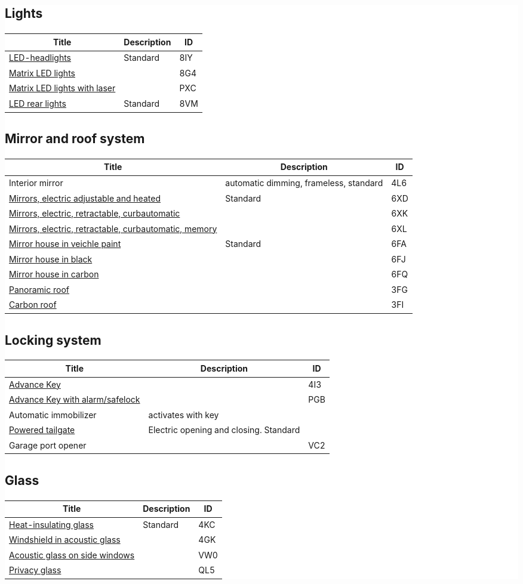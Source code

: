 ## Lights

| Title | Description | ID |
|-----|------|------|
| [LED-headlights](../../technology/lights/) | Standard | 8IY |
| [Matrix LED lights](../../technology/lights/#hd-matrix-led-headlights) |  | 8G4 |
| [Matrix LED lights with laser](../../technology/lights/) |  | PXC |
| [LED rear lights](../../technology/lights/) | Standard | 8VM |

## Mirror and roof system

| Title | Description | ID |
|-----|------|------|
| Interior mirror | automatic dimming, frameless, standard | 4L6 |
| [Mirrors, electric adjustable and heated](../../exterior/mirrors/#functionality) | Standard | 6XD |
| [Mirrors, electric, retractable, curbautomatic](../../exterior/mirrors/#functionality) | | 6XK |
| [Mirrors, electric, retractable, curbautomatic, memory](../../exterior/mirrors/#functionality) | | 6XL |
| [Mirror house in veichle paint](../../exterior/mirrors/#mirror-style) | Standard | 6FA |
| [Mirror house in black](../../exterior/mirrors/#mirror-style) | | 6FJ |
| [Mirror house in carbon](../../exterior/mirrors/#mirror-style) | | 6FQ |
| [Panoramic roof](../../exterior/roof/) | | 3FG |
| [Carbon roof](../../exterior/roof/) | | 3FI |

## Locking system

| Title | Description | ID |
|-----|------|------|
| [Advance Key](../../technology/lockingsystems/#advance-key-option-pgc) | | 4I3 |
| [Advance Key with alarm/safelock](../../technology/lockingsystems/#advance-key-with-alarm-option-pgb) | | PGB |
| Automatic immobilizer | activates with key |  |
| [Powered tailgate](../../exterior/doors/#powered-tailgate) | Electric opening and closing. Standard | |
| Garage port opener |  | VC2 |  

## Glass

| Title | Description | ID |
|-----|------|------|
| [Heat-insulating glass](../../exterior/windows/) | Standard | 4KC|
| [Windshield in acoustic glass](../../exterior/windows/) |  | 4GK |
| [Acoustic glass on side windows](../../exterior/windows/)  |  | VW0 |
| [Privacy glass](../../exterior/windows/#privacy-glass) |  | QL5 |

